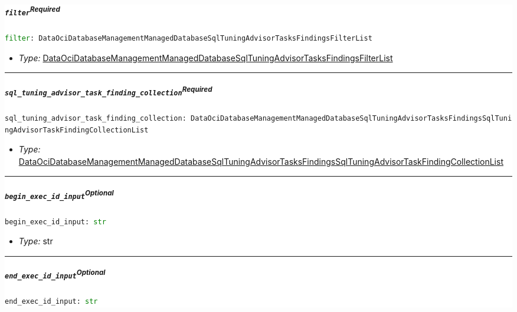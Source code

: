 
##### `filter`<sup>Required</sup> <a name="filter" id="rhizo-co-terraform-provider-oci.dataOciDatabaseManagementManagedDatabaseSqlTuningAdvisorTasksFindings.DataOciDatabaseManagementManagedDatabaseSqlTuningAdvisorTasksFindings.property.filter"></a>

```python
filter: DataOciDatabaseManagementManagedDatabaseSqlTuningAdvisorTasksFindingsFilterList
```

- *Type:* <a href="#rhizo-co-terraform-provider-oci.dataOciDatabaseManagementManagedDatabaseSqlTuningAdvisorTasksFindings.DataOciDatabaseManagementManagedDatabaseSqlTuningAdvisorTasksFindingsFilterList">DataOciDatabaseManagementManagedDatabaseSqlTuningAdvisorTasksFindingsFilterList</a>

---

##### `sql_tuning_advisor_task_finding_collection`<sup>Required</sup> <a name="sql_tuning_advisor_task_finding_collection" id="rhizo-co-terraform-provider-oci.dataOciDatabaseManagementManagedDatabaseSqlTuningAdvisorTasksFindings.DataOciDatabaseManagementManagedDatabaseSqlTuningAdvisorTasksFindings.property.sqlTuningAdvisorTaskFindingCollection"></a>

```python
sql_tuning_advisor_task_finding_collection: DataOciDatabaseManagementManagedDatabaseSqlTuningAdvisorTasksFindingsSqlTuningAdvisorTaskFindingCollectionList
```

- *Type:* <a href="#rhizo-co-terraform-provider-oci.dataOciDatabaseManagementManagedDatabaseSqlTuningAdvisorTasksFindings.DataOciDatabaseManagementManagedDatabaseSqlTuningAdvisorTasksFindingsSqlTuningAdvisorTaskFindingCollectionList">DataOciDatabaseManagementManagedDatabaseSqlTuningAdvisorTasksFindingsSqlTuningAdvisorTaskFindingCollectionList</a>

---

##### `begin_exec_id_input`<sup>Optional</sup> <a name="begin_exec_id_input" id="rhizo-co-terraform-provider-oci.dataOciDatabaseManagementManagedDatabaseSqlTuningAdvisorTasksFindings.DataOciDatabaseManagementManagedDatabaseSqlTuningAdvisorTasksFindings.property.beginExecIdInput"></a>

```python
begin_exec_id_input: str
```

- *Type:* str

---

##### `end_exec_id_input`<sup>Optional</sup> <a name="end_exec_id_input" id="rhizo-co-terraform-provider-oci.dataOciDatabaseManagementManagedDatabaseSqlTuningAdvisorTasksFindings.DataOciDatabaseManagementManagedDatabaseSqlTuningAdvisorTasksFindings.property.endExecIdInput"></a>

```python
end_exec_id_input: str
```
